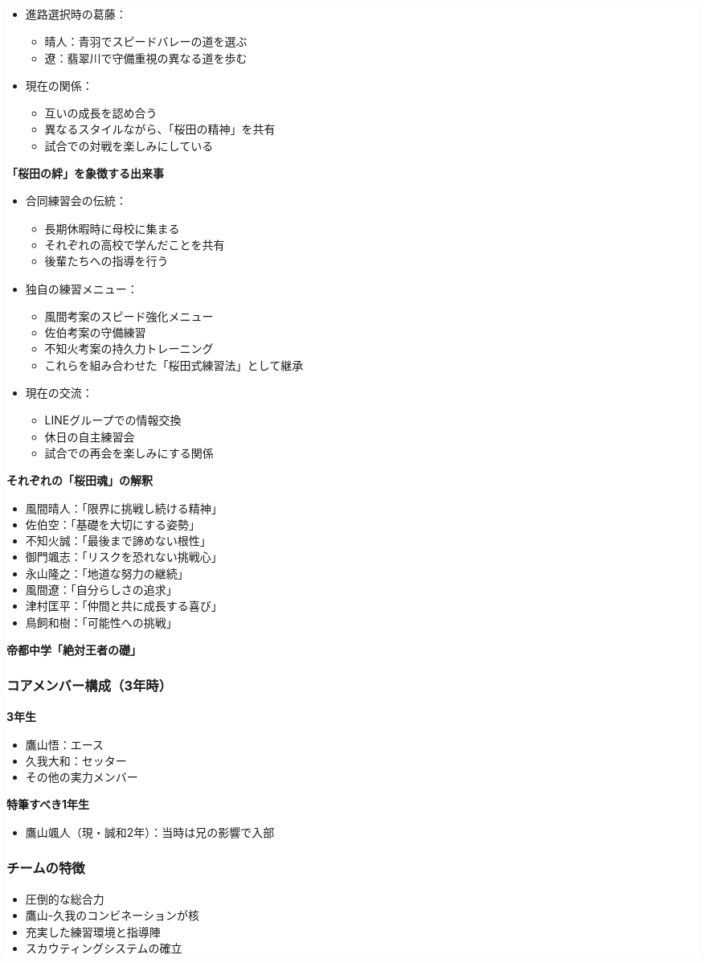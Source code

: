 - 進路選択時の葛藤：
  - 晴人：青羽でスピードバレーの道を選ぶ
  - 遼：翡翠川で守備重視の異なる道を歩む

- 現在の関係：
  - 互いの成長を認め合う
  - 異なるスタイルながら、「桜田の精神」を共有
  - 試合での対戦を楽しみにしている

**「桜田の絆」を象徴する出来事**

- 合同練習会の伝統：
  - 長期休暇時に母校に集まる
  - それぞれの高校で学んだことを共有
  - 後輩たちへの指導を行う

- 独自の練習メニュー：
  - 風間考案のスピード強化メニュー
  - 佐伯考案の守備練習
  - 不知火考案の持久力トレーニング
  - これらを組み合わせた「桜田式練習法」として継承

- 現在の交流：
  - LINEグループでの情報交換
  - 休日の自主練習会
  - 試合での再会を楽しみにする関係

**それぞれの「桜田魂」の解釈**

- 風間晴人：「限界に挑戦し続ける精神」
- 佐伯空：「基礎を大切にする姿勢」
- 不知火誠：「最後まで諦めない根性」
- 御門颯志：「リスクを恐れない挑戦心」
- 永山隆之：「地道な努力の継続」
- 風間遼：「自分らしさの追求」
- 津村匡平：「仲間と共に成長する喜び」
- 鳥飼和樹：「可能性への挑戦」

**帝都中学「絶対王者の礎」**

### コアメンバー構成（3年時）

**3年生**

- 鷹山悟：エース
- 久我大和：セッター
- その他の実力メンバー

**特筆すべき1年生**

- 鷹山颯人（現・誠和2年）：当時は兄の影響で入部

### チームの特徴

- 圧倒的な総合力
- 鷹山-久我のコンビネーションが核
- 充実した練習環境と指導陣
- スカウティングシステムの確立
